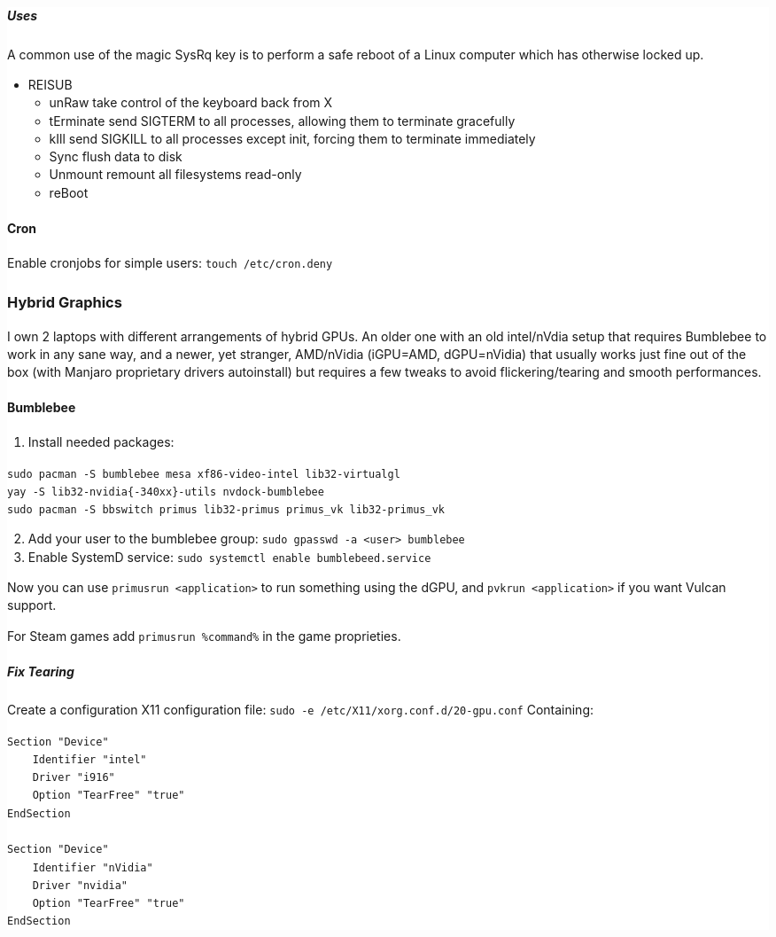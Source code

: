 ##### Uses

A common use of the magic SysRq key is to perform a safe reboot of a Linux computer
which has otherwise locked up.
* REISUB
    - unRaw take control of the keyboard back from X
    - tErminate send SIGTERM to all processes, allowing them to terminate gracefully
    - kIll send SIGKILL to all processes except init, forcing them to terminate immediately
    - Sync flush data to disk
    - Unmount remount all filesystems read-only
    - reBoot

#### Cron

Enable cronjobs for simple users: `touch /etc/cron.deny`

### Hybrid Graphics

I own 2 laptops with different arrangements of hybrid GPUs. An older one with
an old intel/nVdia setup that requires Bumblebee to work in any sane way, and
a newer, yet stranger, AMD/nVidia (iGPU=AMD, dGPU=nVidia) that usually works just
fine out of the box (with Manjaro proprietary drivers autoinstall) but requires
a few tweaks to avoid flickering/tearing and smooth performances.

#### Bumblebee

1. Install needed packages:
```shell
sudo pacman -S bumblebee mesa xf86-video-intel lib32-virtualgl
yay -S lib32-nvidia{-340xx}-utils nvdock-bumblebee
sudo pacman -S bbswitch primus lib32-primus primus_vk lib32-primus_vk
```
2. Add your user to the bumblebee group: `sudo gpasswd -a <user> bumblebee`
3. Enable SystemD service: `sudo systemctl enable bumblebeed.service`

Now you can use `primusrun <application>` to run something using the dGPU, and
`pvkrun <application>` if you want Vulcan support.

For Steam games add `primusrun %command%` in the game proprieties.

##### Fix Tearing

Create a configuration X11 configuration file: `sudo -e /etc/X11/xorg.conf.d/20-gpu.conf`
Containing:
```
Section "Device"
    Identifier "intel"
    Driver "i916"
    Option "TearFree" "true"
EndSection

Section "Device"
    Identifier "nVidia"
    Driver "nvidia"
    Option "TearFree" "true"
EndSection
```
